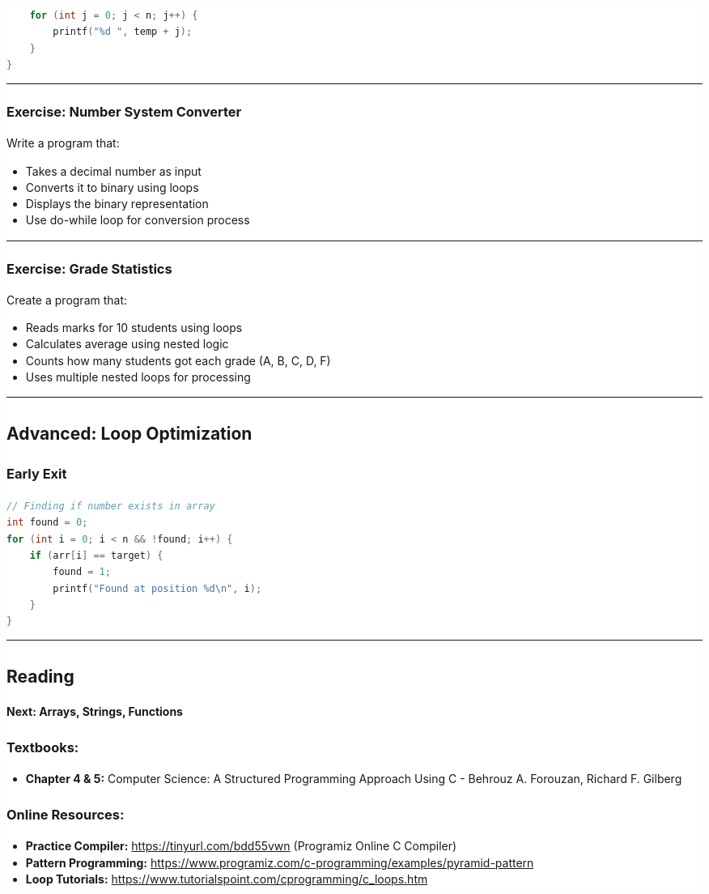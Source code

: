 ```c
    for (int j = 0; j < n; j++) {
        printf("%d ", temp + j);
    }
}
```

---
### Exercise: Number System Converter

Write a program that:
- Takes a decimal number as input
- Converts it to binary using loops
- Displays the binary representation
- Use do-while loop for conversion process

---
### Exercise: Grade Statistics

Create a program that:
- Reads marks for 10 students using loops
- Calculates average using nested logic
- Counts how many students got each grade (A, B, C, D, F)
- Uses multiple nested loops for processing

---
## Advanced: Loop Optimization

### Early Exit
```c
// Finding if number exists in array
int found = 0;
for (int i = 0; i < n && !found; i++) {
    if (arr[i] == target) {
        found = 1;
        printf("Found at position %d\n", i);
    }
}
```

---
## Reading 

**Next: Arrays, Strings, Functions**

### Textbooks:
- **Chapter 4 & 5:** Computer Science: A Structured Programming Approach Using C - Behrouz A. Forouzan, Richard F. Gilberg

### Online Resources:
- **Practice Compiler:** https://tinyurl.com/bdd55vwn (Programiz Online C Compiler)
- **Pattern Programming:** https://www.programiz.com/c-programming/examples/pyramid-pattern
- **Loop Tutorials:** https://www.tutorialspoint.com/cprogramming/c_loops.htm
